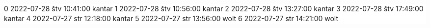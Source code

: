   <tbody>
    <tr>
      <th>0</th>
      <td>2022-07-28</td>
      <td>štv</td>
      <td>10:41:00</td>
      <td>kantar</td>
    </tr>
    <tr>
      <th>1</th>
      <td>2022-07-28</td>
      <td>štv</td>
      <td>10:56:00</td>
      <td>kantar</td>
    </tr>
    <tr>
      <th>2</th>
      <td>2022-07-28</td>
      <td>štv</td>
      <td>13:27:00</td>
      <td>kantar</td>
    </tr>
    <tr>
      <th>3</th>
      <td>2022-07-28</td>
      <td>štv</td>
      <td>17:49:00</td>
      <td>kantar</td>
    </tr>
    <tr>
      <th>4</th>
      <td>2022-07-27</td>
      <td>str</td>
      <td>12:18:00</td>
      <td>kantar</td>
    </tr>
    <tr>
      <th>5</th>
      <td>2022-07-27</td>
      <td>str</td>
      <td>13:56:00</td>
      <td>wolt</td>
    </tr>
    <tr>
      <th>6</th>
      <td>2022-07-27</td>
      <td>str</td>
      <td>14:21:00</td>
      <td>wolt</td>
    </tr>
  </tbody>
</table>
</div>
